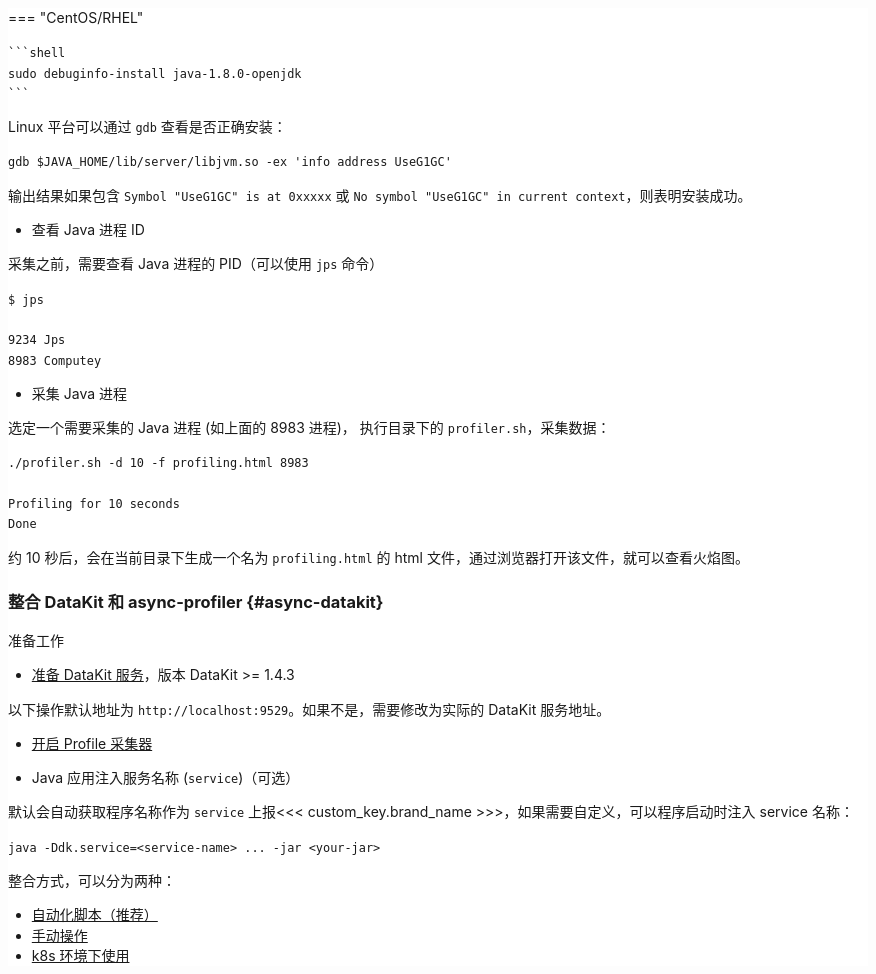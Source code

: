 === "CentOS/RHEL"

    ```shell
    sudo debuginfo-install java-1.8.0-openjdk
    ```


Linux 平台可以通过 `gdb` 查看是否正确安装：

```shell
gdb $JAVA_HOME/lib/server/libjvm.so -ex 'info address UseG1GC'
```

输出结果如果包含 `Symbol "UseG1GC" is at 0xxxxx` 或 `No symbol "UseG1GC" in current context`，则表明安装成功。

- 查看 Java 进程 ID

采集之前，需要查看 Java 进程的 PID（可以使用 `jps` 命令）

```shell
$ jps

9234 Jps
8983 Computey
```

- 采集 Java 进程

选定一个需要采集的 Java 进程 (如上面的 8983 进程)， 执行目录下的 `profiler.sh`，采集数据：

```shell
./profiler.sh -d 10 -f profiling.html 8983 

Profiling for 10 seconds
Done
```

约 10 秒后，会在当前目录下生成一个名为 `profiling.html` 的 html 文件，通过浏览器打开该文件，就可以查看火焰图。

### 整合 DataKit 和 async-profiler {#async-datakit}

准备工作

- [准备 DataKit 服务](../datakit/datakit-install.md)，版本 DataKit >= 1.4.3

以下操作默认地址为 `http://localhost:9529`。如果不是，需要修改为实际的 DataKit 服务地址。

- [开启 Profile 采集器](profile.md)

- Java 应用注入服务名称 (`service`)（可选）

默认会自动获取程序名称作为 `service` 上报<<< custom_key.brand_name >>>，如果需要自定义，可以程序启动时注入 service 名称：

```shell
java -Ddk.service=<service-name> ... -jar <your-jar>
```

整合方式，可以分为两种：

- [自动化脚本（推荐）](profile-java.md#script)
- [手动操作](profile-java.md#manual)
- [k8s 环境下使用](../datakit/datakit-operator.md#inject-async-profiler)
